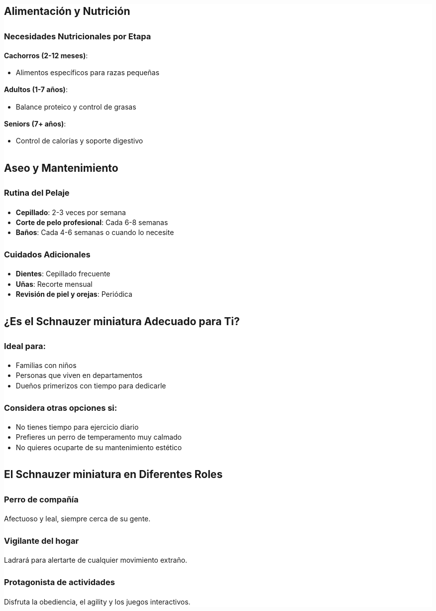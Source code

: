 ## Alimentación y Nutrición

### Necesidades Nutricionales por Etapa

**Cachorros (2-12 meses)**:
- Alimentos específicos para razas pequeñas

**Adultos (1-7 años)**:
- Balance proteico y control de grasas

**Seniors (7+ años)**:
- Control de calorías y soporte digestivo

## Aseo y Mantenimiento

### Rutina del Pelaje
- **Cepillado**: 2-3 veces por semana
- **Corte de pelo profesional**: Cada 6-8 semanas
- **Baños**: Cada 4-6 semanas o cuando lo necesite

### Cuidados Adicionales
- **Dientes**: Cepillado frecuente
- **Uñas**: Recorte mensual
- **Revisión de piel y orejas**: Periódica

## ¿Es el Schnauzer miniatura Adecuado para Ti?

### Ideal para:
- Familias con niños
- Personas que viven en departamentos
- Dueños primerizos con tiempo para dedicarle

### Considera otras opciones si:
- No tienes tiempo para ejercicio diario
- Prefieres un perro de temperamento muy calmado
- No quieres ocuparte de su mantenimiento estético

## El Schnauzer miniatura en Diferentes Roles

### Perro de compañía
Afectuoso y leal, siempre cerca de su gente.

### Vigilante del hogar
Ladrará para alertarte de cualquier movimiento extraño.

### Protagonista de actividades
Disfruta la obediencia, el agility y los juegos interactivos.
